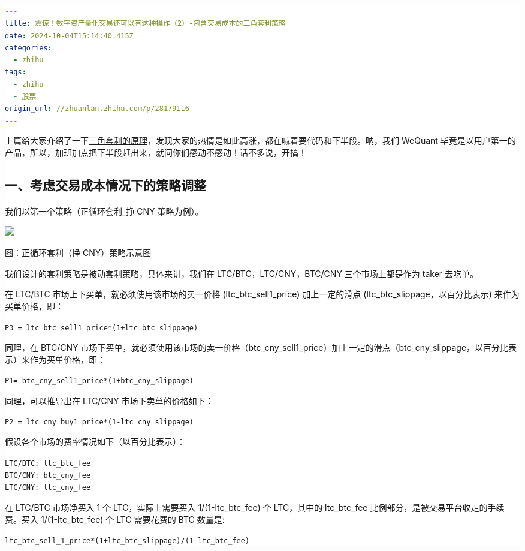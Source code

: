 ```yaml
---
title: 震惊！数字资产量化交易还可以有这种操作（2）-包含交易成本的三角套利策略
date: 2024-10-04T15:14:40.415Z
categories:
  - zhihu
tags:
  - zhihu
  - 股票
origin_url: //zhuanlan.zhihu.com/p/28179116
---
```

上篇给大家介绍了一下[三角套利的原理](https://link.zhihu.com/?target=https%3A//wequant.io/blog/triangular-arbitrage-1/)，发现大家的热情是如此高涨，都在喊着要代码和下半段。呐，我们 WeQuant 毕竟是以用户第一的产品，所以，加班加点把下半段赶出来，就问你们感动不感动！话不多说，开搞！

## 一、考虑交易成本情况下的策略调整

我们以第一个策略（正循环套利\_挣 CNY 策略为例）。

![](https://pic4.zhimg.com/v2-47a0f50306c569996caa74c5debeaaf5_b.png)

图：正循环套利（挣 CNY）策略示意图

我们设计的套利策略是被动套利策略，具体来讲，我们在 LTC/BTC，LTC/CNY，BTC/CNY 三个市场上都是作为 taker 去吃单。

在 LTC/BTC 市场上下买单，就必须使用该市场的卖一价格 (ltc\_btc\_sell1\_price) 加上一定的滑点 (ltc\_btc\_slippage，以百分比表示) 来作为买单价格，即：

```text
P3 = ltc_btc_sell1_price*(1+ltc_btc_slippage)
```

同理，在 BTC/CNY 市场下买单，就必须使用该市场的卖一价格（btc\_cny\_sell1\_price）加上一定的滑点（btc\_cny\_slippage，以百分比表示）来作为买单价格，即：

```text
P1= btc_cny_sell1_price*(1+btc_cny_slippage)
```

同理，可以推导出在 LTC/CNY 市场下卖单的价格如下：

```text
P2 = ltc_cny_buy1_price*(1-ltc_cny_slippage)
```

假设各个市场的费率情况如下（以百分比表示）：

```text
LTC/BTC: ltc_btc_fee
BTC/CNY: btc_cny_fee
LTC/CNY: ltc_cny_fee
```

在 LTC/BTC 市场净买入 1 个 LTC，实际上需要买入 1/(1-ltc\_btc\_fee) 个 LTC，其中的 ltc\_btc\_fee 比例部分，是被交易平台收走的手续费。买入 1/(1-ltc\_btc\_fee) 个 LTC 需要花费的 BTC 数量是:

```text
ltc_btc_sell_1_price*(1+ltc_btc_slippage)/(1-ltc_btc_fee)
```
